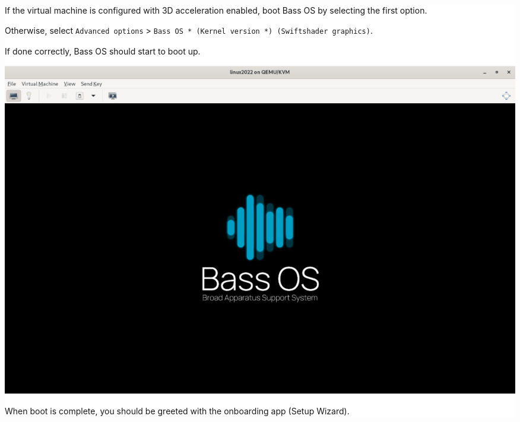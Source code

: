 If the virtual machine is configured with 3D acceleration enabled, boot Bass OS by selecting the first option.

Otherwise, select `Advanced options` > `Bass OS * (Kernel version *) (Swiftshader graphics)`.

If done correctly, Bass OS should start to boot up. 

![bootanimation](images/bootanimation.png)

When boot is complete, you should be greeted with the onboarding app (Setup Wizard). 
